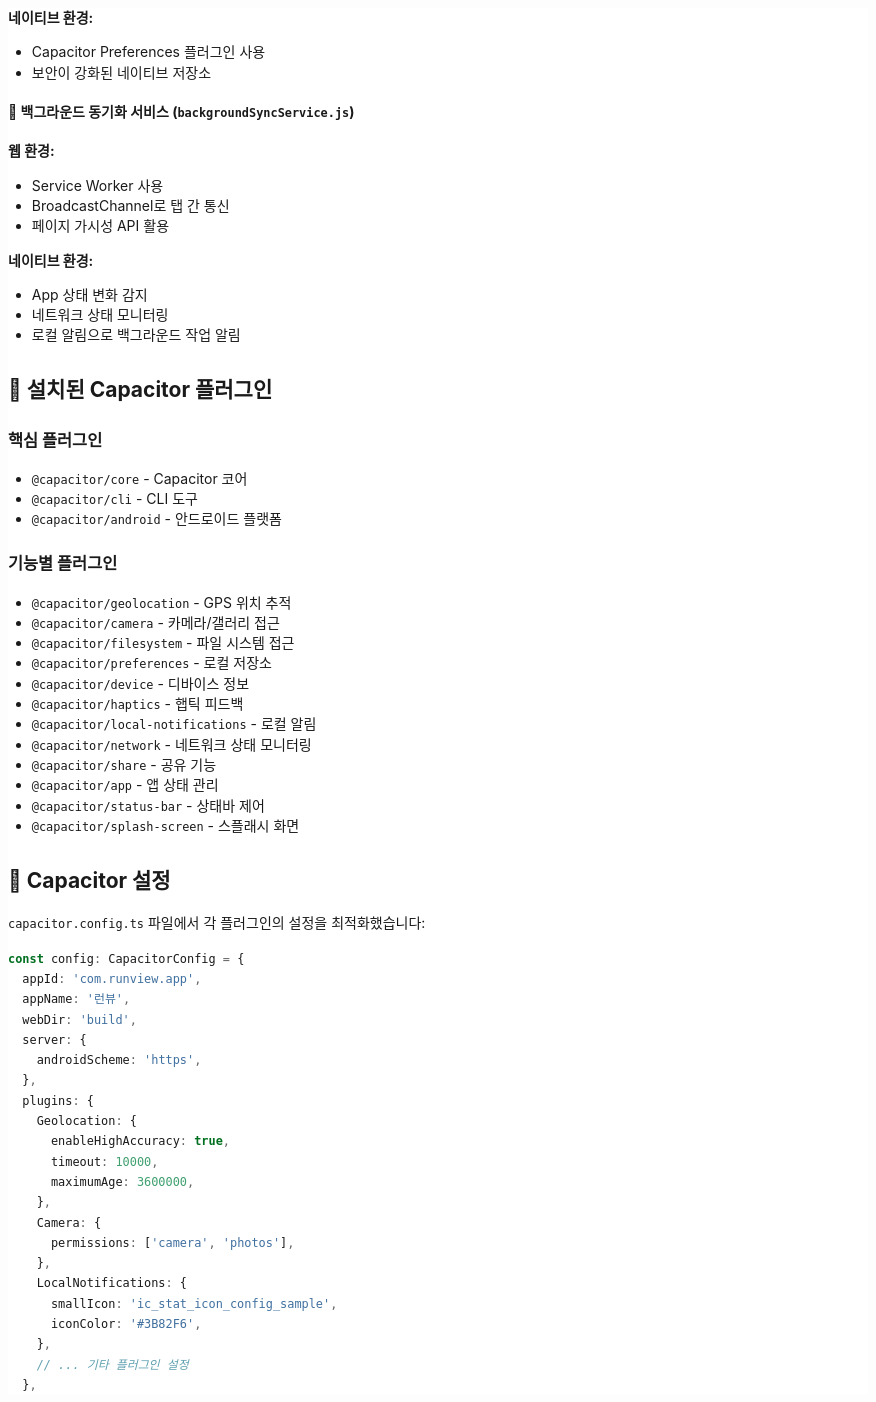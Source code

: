 **네이티브 환경:**
- Capacitor Preferences 플러그인 사용
- 보안이 강화된 네이티브 저장소

#### 🔄 백그라운드 동기화 서비스 (`backgroundSyncService.js`)

**웹 환경:**
- Service Worker 사용
- BroadcastChannel로 탭 간 통신
- 페이지 가시성 API 활용

**네이티브 환경:**
- App 상태 변화 감지
- 네트워크 상태 모니터링
- 로컬 알림으로 백그라운드 작업 알림

## 🔧 설치된 Capacitor 플러그인

### 핵심 플러그인
- `@capacitor/core` - Capacitor 코어
- `@capacitor/cli` - CLI 도구
- `@capacitor/android` - 안드로이드 플랫폼

### 기능별 플러그인
- `@capacitor/geolocation` - GPS 위치 추적
- `@capacitor/camera` - 카메라/갤러리 접근
- `@capacitor/filesystem` - 파일 시스템 접근
- `@capacitor/preferences` - 로컬 저장소
- `@capacitor/device` - 디바이스 정보
- `@capacitor/haptics` - 햅틱 피드백
- `@capacitor/local-notifications` - 로컬 알림
- `@capacitor/network` - 네트워크 상태 모니터링
- `@capacitor/share` - 공유 기능
- `@capacitor/app` - 앱 상태 관리
- `@capacitor/status-bar` - 상태바 제어
- `@capacitor/splash-screen` - 스플래시 화면

## 📱 Capacitor 설정

`capacitor.config.ts` 파일에서 각 플러그인의 설정을 최적화했습니다:

```typescript
const config: CapacitorConfig = {
  appId: 'com.runview.app',
  appName: '런뷰',
  webDir: 'build',
  server: {
    androidScheme: 'https',
  },
  plugins: {
    Geolocation: {
      enableHighAccuracy: true,
      timeout: 10000,
      maximumAge: 3600000,
    },
    Camera: {
      permissions: ['camera', 'photos'],
    },
    LocalNotifications: {
      smallIcon: 'ic_stat_icon_config_sample',
      iconColor: '#3B82F6',
    },
    // ... 기타 플러그인 설정
  },
```